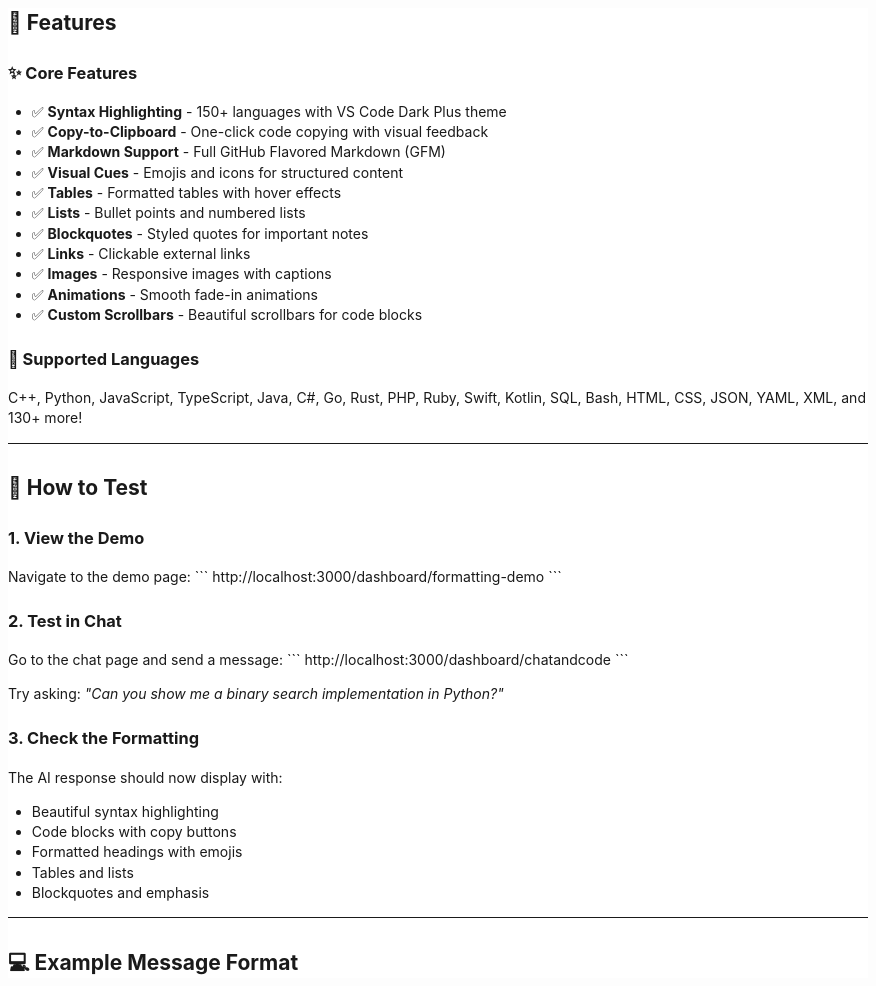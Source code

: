 
## 🚀 Features

### ✨ Core Features
- ✅ **Syntax Highlighting** - 150+ languages with VS Code Dark Plus theme
- ✅ **Copy-to-Clipboard** - One-click code copying with visual feedback
- ✅ **Markdown Support** - Full GitHub Flavored Markdown (GFM)
- ✅ **Visual Cues** - Emojis and icons for structured content
- ✅ **Tables** - Formatted tables with hover effects
- ✅ **Lists** - Bullet points and numbered lists
- ✅ **Blockquotes** - Styled quotes for important notes
- ✅ **Links** - Clickable external links
- ✅ **Images** - Responsive images with captions
- ✅ **Animations** - Smooth fade-in animations
- ✅ **Custom Scrollbars** - Beautiful scrollbars for code blocks

### 🎯 Supported Languages
C++, Python, JavaScript, TypeScript, Java, C#, Go, Rust, PHP, Ruby, Swift, Kotlin, SQL, Bash, HTML, CSS, JSON, YAML, XML, and 130+ more!

---

## 🧪 How to Test

### 1. View the Demo
Navigate to the demo page:
\`\`\`
http://localhost:3000/dashboard/formatting-demo
\`\`\`

### 2. Test in Chat
Go to the chat page and send a message:
\`\`\`
http://localhost:3000/dashboard/chatandcode
\`\`\`

Try asking: *"Can you show me a binary search implementation in Python?"*

### 3. Check the Formatting
The AI response should now display with:
- Beautiful syntax highlighting
- Code blocks with copy buttons
- Formatted headings with emojis
- Tables and lists
- Blockquotes and emphasis

---

## 💻 Example Message Format
